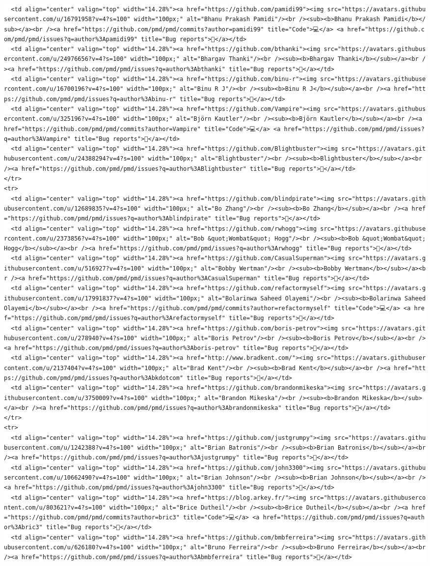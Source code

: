       <td align="center" valign="top" width="14.28%"><a href="https://github.com/pamidi99"><img src="https://avatars.githubusercontent.com/u/16791958?v=4?s=100" width="100px;" alt="Bhanu Prakash Pamidi"/><br /><sub><b>Bhanu Prakash Pamidi</b></sub></a><br /><a href="https://github.com/pmd/pmd/commits?author=pamidi99" title="Code">💻</a> <a href="https://github.com/pmd/pmd/issues?q=author%3Apamidi99" title="Bug reports">🐛</a></td>
      <td align="center" valign="top" width="14.28%"><a href="https://github.com/bthanki"><img src="https://avatars.githubusercontent.com/u/24976656?v=4?s=100" width="100px;" alt="Bhargav Thanki"/><br /><sub><b>Bhargav Thanki</b></sub></a><br /><a href="https://github.com/pmd/pmd/issues?q=author%3Abthanki" title="Bug reports">🐛</a></td>
      <td align="center" valign="top" width="14.28%"><a href="https://github.com/binu-r"><img src="https://avatars.githubusercontent.com/u/16700196?v=4?s=100" width="100px;" alt="Binu R J"/><br /><sub><b>Binu R J</b></sub></a><br /><a href="https://github.com/pmd/pmd/issues?q=author%3Abinu-r" title="Bug reports">🐛</a></td>
      <td align="center" valign="top" width="14.28%"><a href="https://github.com/Vampire"><img src="https://avatars.githubusercontent.com/u/325196?v=4?s=100" width="100px;" alt="Björn Kautler"/><br /><sub><b>Björn Kautler</b></sub></a><br /><a href="https://github.com/pmd/pmd/commits?author=Vampire" title="Code">💻</a> <a href="https://github.com/pmd/pmd/issues?q=author%3AVampire" title="Bug reports">🐛</a></td>
      <td align="center" valign="top" width="14.28%"><a href="https://github.com/Blightbuster"><img src="https://avatars.githubusercontent.com/u/24388294?v=4?s=100" width="100px;" alt="Blightbuster"/><br /><sub><b>Blightbuster</b></sub></a><br /><a href="https://github.com/pmd/pmd/issues?q=author%3ABlightbuster" title="Bug reports">🐛</a></td>
    </tr>
    <tr>
      <td align="center" valign="top" width="14.28%"><a href="https://github.com/blindpirate"><img src="https://avatars.githubusercontent.com/u/12689835?v=4?s=100" width="100px;" alt="Bo Zhang"/><br /><sub><b>Bo Zhang</b></sub></a><br /><a href="https://github.com/pmd/pmd/issues?q=author%3Ablindpirate" title="Bug reports">🐛</a></td>
      <td align="center" valign="top" width="14.28%"><a href="https://github.com/rwhogg"><img src="https://avatars.githubusercontent.com/u/2373856?v=4?s=100" width="100px;" alt="Bob &quot;Wombat&quot; Hogg"/><br /><sub><b>Bob &quot;Wombat&quot; Hogg</b></sub></a><br /><a href="https://github.com/pmd/pmd/issues?q=author%3Arwhogg" title="Bug reports">🐛</a></td>
      <td align="center" valign="top" width="14.28%"><a href="https://github.com/CasualSuperman"><img src="https://avatars.githubusercontent.com/u/516927?v=4?s=100" width="100px;" alt="Bobby Wertman"/><br /><sub><b>Bobby Wertman</b></sub></a><br /><a href="https://github.com/pmd/pmd/issues?q=author%3ACasualSuperman" title="Bug reports">🐛</a></td>
      <td align="center" valign="top" width="14.28%"><a href="https://github.com/refactormyself"><img src="https://avatars.githubusercontent.com/u/17991837?v=4?s=100" width="100px;" alt="Bolarinwa Saheed Olayemi"/><br /><sub><b>Bolarinwa Saheed Olayemi</b></sub></a><br /><a href="https://github.com/pmd/pmd/commits?author=refactormyself" title="Code">💻</a> <a href="https://github.com/pmd/pmd/issues?q=author%3Arefactormyself" title="Bug reports">🐛</a></td>
      <td align="center" valign="top" width="14.28%"><a href="https://github.com/boris-petrov"><img src="https://avatars.githubusercontent.com/u/278940?v=4?s=100" width="100px;" alt="Boris Petrov"/><br /><sub><b>Boris Petrov</b></sub></a><br /><a href="https://github.com/pmd/pmd/issues?q=author%3Aboris-petrov" title="Bug reports">🐛</a></td>
      <td align="center" valign="top" width="14.28%"><a href="http://www.bradkent.com/"><img src="https://avatars.githubusercontent.com/u/2137404?v=4?s=100" width="100px;" alt="Brad Kent"/><br /><sub><b>Brad Kent</b></sub></a><br /><a href="https://github.com/pmd/pmd/issues?q=author%3Abkdotcom" title="Bug reports">🐛</a></td>
      <td align="center" valign="top" width="14.28%"><a href="https://github.com/brandonmikeska"><img src="https://avatars.githubusercontent.com/u/3750009?v=4?s=100" width="100px;" alt="Brandon Mikeska"/><br /><sub><b>Brandon Mikeska</b></sub></a><br /><a href="https://github.com/pmd/pmd/issues?q=author%3Abrandonmikeska" title="Bug reports">🐛</a></td>
    </tr>
    <tr>
      <td align="center" valign="top" width="14.28%"><a href="https://github.com/justgrumpy"><img src="https://avatars.githubusercontent.com/u/1242388?v=4?s=100" width="100px;" alt="Brian Batronis"/><br /><sub><b>Brian Batronis</b></sub></a><br /><a href="https://github.com/pmd/pmd/issues?q=author%3Ajustgrumpy" title="Bug reports">🐛</a></td>
      <td align="center" valign="top" width="14.28%"><a href="https://github.com/john3300"><img src="https://avatars.githubusercontent.com/u/10662490?v=4?s=100" width="100px;" alt="Brian Johnson"/><br /><sub><b>Brian Johnson</b></sub></a><br /><a href="https://github.com/pmd/pmd/issues?q=author%3Ajohn3300" title="Bug reports">🐛</a></td>
      <td align="center" valign="top" width="14.28%"><a href="https://blog.arkey.fr/"><img src="https://avatars.githubusercontent.com/u/803621?v=4?s=100" width="100px;" alt="Brice Dutheil"/><br /><sub><b>Brice Dutheil</b></sub></a><br /><a href="https://github.com/pmd/pmd/commits?author=bric3" title="Code">💻</a> <a href="https://github.com/pmd/pmd/issues?q=author%3Abric3" title="Bug reports">🐛</a></td>
      <td align="center" valign="top" width="14.28%"><a href="https://github.com/bmbferreira"><img src="https://avatars.githubusercontent.com/u/626180?v=4?s=100" width="100px;" alt="Bruno Ferreira"/><br /><sub><b>Bruno Ferreira</b></sub></a><br /><a href="https://github.com/pmd/pmd/issues?q=author%3Abmbferreira" title="Bug reports">🐛</a></td>
